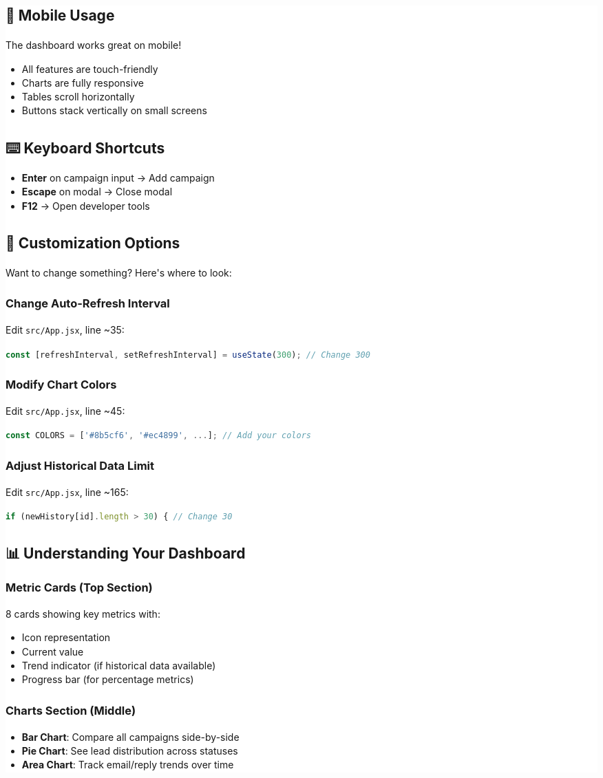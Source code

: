 ## 📱 Mobile Usage

The dashboard works great on mobile!
- All features are touch-friendly
- Charts are fully responsive
- Tables scroll horizontally
- Buttons stack vertically on small screens

## ⌨️ Keyboard Shortcuts

- **Enter** on campaign input → Add campaign
- **Escape** on modal → Close modal
- **F12** → Open developer tools

## 🎨 Customization Options

Want to change something? Here's where to look:

### Change Auto-Refresh Interval
Edit `src/App.jsx`, line ~35:
```javascript
const [refreshInterval, setRefreshInterval] = useState(300); // Change 300
```

### Modify Chart Colors
Edit `src/App.jsx`, line ~45:
```javascript
const COLORS = ['#8b5cf6', '#ec4899', ...]; // Add your colors
```

### Adjust Historical Data Limit
Edit `src/App.jsx`, line ~165:
```javascript
if (newHistory[id].length > 30) { // Change 30
```

## 📊 Understanding Your Dashboard

### Metric Cards (Top Section)
8 cards showing key metrics with:
- Icon representation
- Current value
- Trend indicator (if historical data available)
- Progress bar (for percentage metrics)

### Charts Section (Middle)
- **Bar Chart**: Compare all campaigns side-by-side
- **Pie Chart**: See lead distribution across statuses
- **Area Chart**: Track email/reply trends over time
